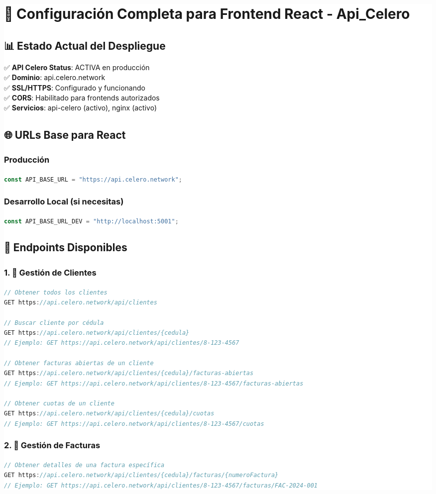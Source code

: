# 🎯 Configuración Completa para Frontend React - Api_Celero

## 📊 Estado Actual del Despliegue

✅ **API Celero Status**: ACTIVA en producción  
✅ **Dominio**: api.celero.network  
✅ **SSL/HTTPS**: Configurado y funcionando  
✅ **CORS**: Habilitado para frontends autorizados  
✅ **Servicios**: api-celero (activo), nginx (activo)  

## 🌐 URLs Base para React

### Producción
```javascript
const API_BASE_URL = "https://api.celero.network";
```

### Desarrollo Local (si necesitas)
```javascript
const API_BASE_URL_DEV = "http://localhost:5001";
```

## 🔗 Endpoints Disponibles

### 1. 👥 Gestión de Clientes
```javascript
// Obtener todos los clientes
GET https://api.celero.network/api/clientes

// Buscar cliente por cédula
GET https://api.celero.network/api/clientes/{cedula}
// Ejemplo: GET https://api.celero.network/api/clientes/8-123-4567

// Obtener facturas abiertas de un cliente
GET https://api.celero.network/api/clientes/{cedula}/facturas-abiertas
// Ejemplo: GET https://api.celero.network/api/clientes/8-123-4567/facturas-abiertas

// Obtener cuotas de un cliente
GET https://api.celero.network/api/clientes/{cedula}/cuotas
// Ejemplo: GET https://api.celero.network/api/clientes/8-123-4567/cuotas
```

### 2. 📄 Gestión de Facturas
```javascript
// Obtener detalles de una factura específica
GET https://api.celero.network/api/clientes/{cedula}/facturas/{numeroFactura}
// Ejemplo: GET https://api.celero.network/api/clientes/8-123-4567/facturas/FAC-2024-001
```
